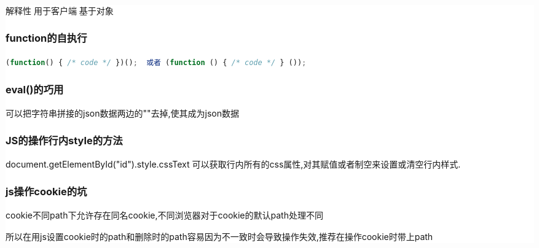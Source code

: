 解释性 用于客户端 基于对象

### function的自执行

```javascript
(function() { /* code */ })();  或者 (function () { /* code */ } ()); 
```

### eval()的巧用

可以把字符串拼接的json数据两边的""去掉,使其成为json数据

### JS的操作行内style的方法

document.getElementById("id").style.cssText    可以获取行内所有的css属性,对其赋值或者制空来设置或清空行内样式.

### js操作cookie的坑

cookie不同path下允许存在同名cookie,不同浏览器对于cookie的默认path处理不同

所以在用js设置cookie时的path和删除时的path容易因为不一致时会导致操作失效,推荐在操作cookie时带上path